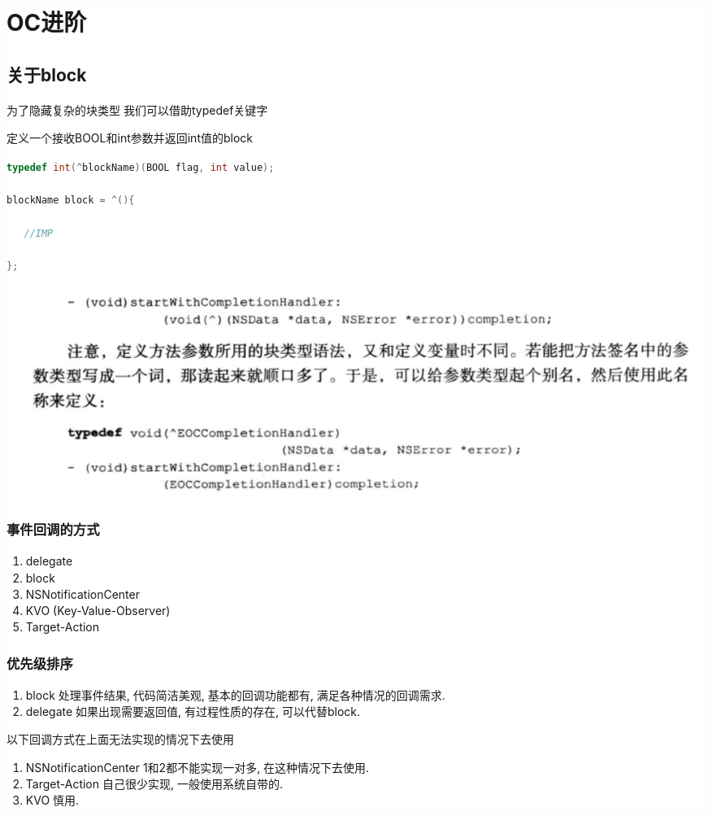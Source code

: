 # OC进阶

## 关于block

为了隐藏复杂的块类型 我们可以借助typedef关键字

定义一个接收BOOL和int参数并返回int值的block

```objective-c
typedef int(^blockName)(BOOL flag, int value);

blockName block = ^(){

​	//IMP

};
```

![image-20210817114346196](OC%E8%BF%9B%E9%98%B6.assets/image-20210817114346196.png)

### 事件回调的方式

1. delegate
2. block
3. NSNotificationCenter
4. KVO (Key-Value-Observer)
5. Target-Action

### 优先级排序

1. block   处理事件结果, 代码简洁美观, 基本的回调功能都有, 满足各种情况的回调需求.
2. delegate   如果出现需要返回值, 有过程性质的存在, 可以代替block.

以下回调方式在上面无法实现的情况下去使用

1. NSNotificationCenter   1和2都不能实现一对多, 在这种情况下去使用.
2. Target-Action   自己很少实现, 一般使用系统自带的.
3. KVO 慎用.
